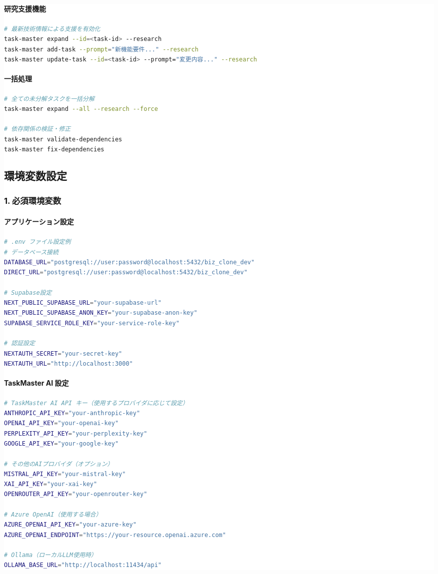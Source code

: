 #### 研究支援機能

```bash
# 最新技術情報による支援を有効化
task-master expand --id=<task-id> --research
task-master add-task --prompt="新機能要件..." --research
task-master update-task --id=<task-id> --prompt="変更内容..." --research
```

#### 一括処理

```bash
# 全ての未分解タスクを一括分解
task-master expand --all --research --force

# 依存関係の検証・修正
task-master validate-dependencies
task-master fix-dependencies
```

## 環境変数設定

### 1. 必須環境変数

#### アプリケーション設定

```bash
# .env ファイル設定例
# データベース接続
DATABASE_URL="postgresql://user:password@localhost:5432/biz_clone_dev"
DIRECT_URL="postgresql://user:password@localhost:5432/biz_clone_dev"

# Supabase設定
NEXT_PUBLIC_SUPABASE_URL="your-supabase-url"
NEXT_PUBLIC_SUPABASE_ANON_KEY="your-supabase-anon-key"
SUPABASE_SERVICE_ROLE_KEY="your-service-role-key"

# 認証設定
NEXTAUTH_SECRET="your-secret-key"
NEXTAUTH_URL="http://localhost:3000"
```

#### TaskMaster AI 設定

```bash
# TaskMaster AI API キー（使用するプロバイダに応じて設定）
ANTHROPIC_API_KEY="your-anthropic-key"
OPENAI_API_KEY="your-openai-key"
PERPLEXITY_API_KEY="your-perplexity-key"
GOOGLE_API_KEY="your-google-key"

# その他のAIプロバイダ（オプション）
MISTRAL_API_KEY="your-mistral-key"
XAI_API_KEY="your-xai-key"
OPENROUTER_API_KEY="your-openrouter-key"

# Azure OpenAI（使用する場合）
AZURE_OPENAI_API_KEY="your-azure-key"
AZURE_OPENAI_ENDPOINT="https://your-resource.openai.azure.com"

# Ollama（ローカルLLM使用時）
OLLAMA_BASE_URL="http://localhost:11434/api"
```
